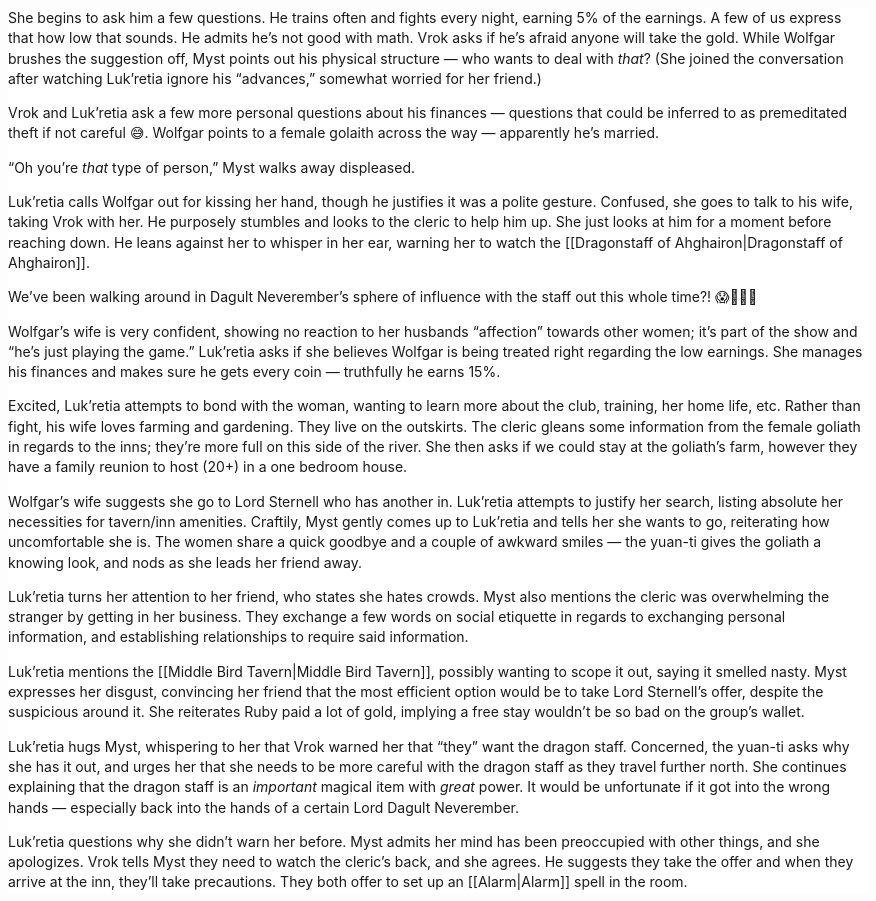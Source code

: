 She begins to ask him a few questions. He trains  often and fights every night, earning 5% of the earnings. A few of us express that how low that sounds. He admits he’s not good with math. Vrok asks if he’s afraid anyone will take the gold. While Wolfgar brushes the suggestion off, Myst points out his physical structure — who wants to deal with *that*? (She joined the conversation after watching Luk’retia ignore his “advances,” somewhat worried for her friend.)

Vrok and Luk’retia ask a few more personal questions about his finances — questions that could be inferred to as premeditated theft if not careful 😅. Wolfgar points to a female golaith across the way — apparently he’s married. 

“Oh you’re *that* type of person,” Myst walks away displeased.

Luk’retia calls Wolfgar out for kissing her hand, though he justifies it was a polite gesture. Confused, she goes to talk to his wife, taking Vrok with her. He purposely stumbles and looks to the cleric to help him up. She just looks at him for a moment before reaching down. He leans against her to whisper in her ear, warning her to watch the [[Dragonstaff of Ahghairon\|Dragonstaff of Ahghairon]].

<span class="spoiler">We’ve been walking around in Dagult Neverember’s sphere of influence with the staff out this whole time?! 😱🤦🏽‍♀️</span>

Wolfgar’s wife is very confident, showing no reaction to her husbands “affection” towards other women; it’s part of the show and “he’s just playing the game.”  Luk’retia asks if she believes Wolfgar is being treated right regarding the low earnings. She manages his finances and makes sure he gets every coin — truthfully he earns 15%. 

Excited, Luk’retia attempts to bond with the woman, wanting to learn more about the club, training, her home life, etc. Rather than fight, his wife loves farming and gardening. They live on the outskirts. The cleric gleans some information from the female goliath in regards to the inns; they’re more full on this side of the river. She then asks if we could stay at the goliath’s farm, however they have a family reunion to host (20+) in a one bedroom house.

Wolfgar’s wife suggests she go to Lord Sternell who has another in. Luk’retia attempts to justify her search, listing absolute her necessities for tavern/inn amenities. Craftily, Myst gently comes up to Luk’retia and tells her she wants to go, reiterating how uncomfortable she is. The women share a quick goodbye and a couple of awkward smiles — the yuan-ti gives the goliath a knowing look, and nods as she leads her friend away.

Luk’retia turns her attention to her friend, who states she hates crowds. Myst also mentions the cleric was overwhelming the stranger by getting in her business. They exchange a few words on social etiquette in regards to exchanging personal information, and establishing relationships to require said information. 

Luk’retia mentions the [[Middle Bird Tavern\|Middle Bird Tavern]], possibly wanting to scope it out, saying it smelled nasty. Myst expresses her disgust, convincing her friend that the most efficient option would be to take Lord Sternell’s offer, despite the suspicious around it. She reiterates Ruby paid a lot of gold, implying a free stay wouldn’t be so bad on the group’s wallet.

Luk’retia hugs Myst, whispering to her that Vrok warned her that “they” want the dragon staff. Concerned, the yuan-ti asks why she has it out, and urges her that she needs to be more careful with the dragon staff as they travel further north. She continues explaining that the dragon staff is an *important* magical item with *great* power. It would be unfortunate if it got into the wrong hands — especially back into the hands of a certain Lord Dagult Neverember.

Luk’retia questions why she didn’t warn her before. Myst admits her mind has been preoccupied with other things, and she apologizes. Vrok tells Myst they need to watch the cleric’s back, and she agrees. He suggests they take the offer and when they arrive at the inn, they’ll take precautions. They both offer to set up an [[Alarm\|Alarm]] spell in the room.
